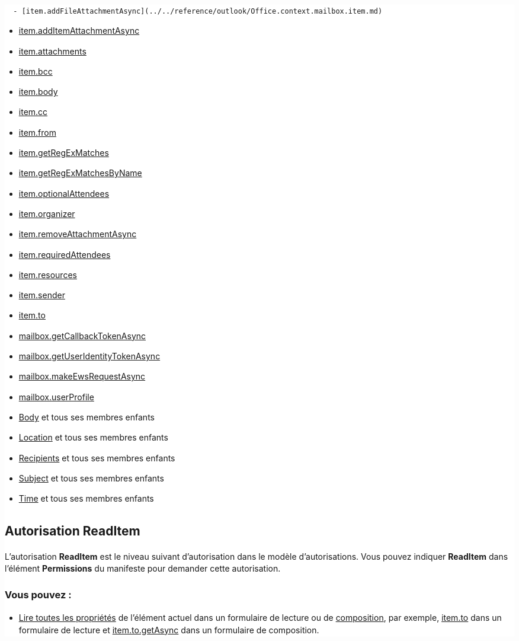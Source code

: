       - [item.addFileAttachmentAsync](../../reference/outlook/Office.context.mailbox.item.md)
    
  - [item.addItemAttachmentAsync](../../reference/outlook/Office.context.mailbox.item.md)
    
  - [item.attachments](../../reference/outlook/Office.context.mailbox.item.md)
    
  - [item.bcc](../../reference/outlook/Office.context.mailbox.item.md)
    
  - [item.body](../../reference/outlook/Office.context.mailbox.item.md)
    
  - [item.cc](../../reference/outlook/Office.context.mailbox.item.md)
    
  - [item.from](../../reference/outlook/Office.context.mailbox.item.md)
    
  - [item.getRegExMatches](../../reference/outlook/Office.context.mailbox.item.md)
    
  - [item.getRegExMatchesByName](../../reference/outlook/Office.context.mailbox.item.md)
    
  - [item.optionalAttendees](../../reference/outlook/Office.context.mailbox.item.md)
    
  - [item.organizer](../../reference/outlook/Office.context.mailbox.item.md)
    
  - [item.removeAttachmentAsync](../../reference/outlook/Office.context.mailbox.item.md)
    
  - [item.requiredAttendees](../../reference/outlook/Office.context.mailbox.item.md)
    
  - [item.resources](../../reference/outlook/Office.context.mailbox.item.md)
    
  - [item.sender](../../reference/outlook/Office.context.mailbox.item.md)
    
  - [item.to](../../reference/outlook/Office.context.mailbox.item.md)
    
  - [mailbox.getCallbackTokenAsync](../../reference/outlook/Office.context.mailbox.md)
    
  - [mailbox.getUserIdentityTokenAsync](../../reference/outlook/Office.context.mailbox.md)
    
  - [mailbox.makeEwsRequestAsync](../../reference/outlook/Office.context.mailbox.md)
    
  - [mailbox.userProfile](../../reference/outlook/Office.context.mailbox.userProfile.md)
    
  - [Body](../../reference/outlook/Body.md) et tous ses membres enfants
    
  - [Location](../../reference/outlook/Location.md) et tous ses membres enfants
    
  - [Recipients](../../reference/outlook/Recipients.md) et tous ses membres enfants
    
  - [Subject](../../reference/outlook/Subject.md) et tous ses membres enfants
    
  - [Time](../../reference/outlook/Time.md) et tous ses membres enfants
    

## <a name="readitem-permission"></a>Autorisation ReadItem


L’autorisation  **ReadItem** est le niveau suivant d’autorisation dans le modèle d’autorisations. Vous pouvez indiquer **ReadItem** dans l’élément **Permissions** du manifeste pour demander cette autorisation.


### <a name="can-do"></a>Vous pouvez :


- [Lire toutes les propriétés](../outlook/item-data.md) de l’élément actuel dans un formulaire de lecture ou de [composition](../outlook/get-and-set-item-data-in-a-compose-form.md), par exemple, [item.to](../../reference/outlook/Office.context.mailbox.item.md) dans un formulaire de lecture et [item.to.getAsync](../../reference/outlook/Recipients.md) dans un formulaire de composition.
    
